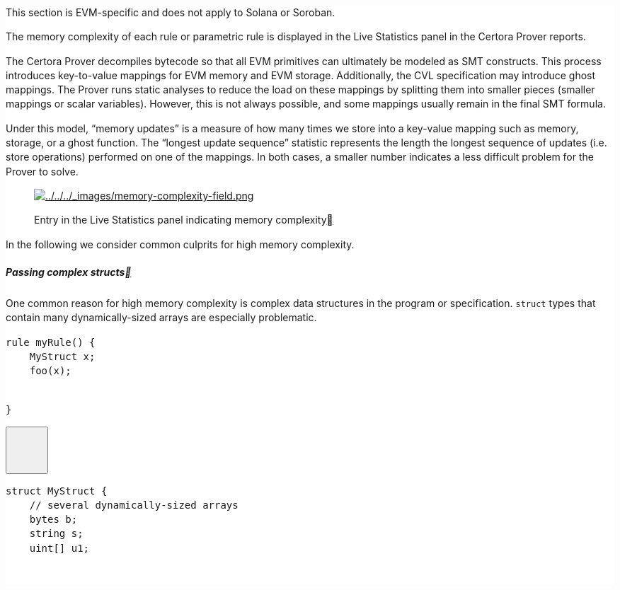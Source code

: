 <p>This section is EVM-specific and does not apply to Solana or Soroban.</p>
</div>
<p>The memory complexity of each rule or parametric rule is displayed in the Live
Statistics panel in the Certora Prover reports.</p>
<p>The Certora Prover decompiles bytecode so that all EVM
primitives can ultimately be modeled as SMT constructs. This process introduces
key-to-value mappings for EVM memory and EVM storage. Additionally, the CVL
specification may introduce ghost mappings. The Prover runs static analyses to
reduce the load on these mappings by splitting them into smaller pieces
(smaller mappings or scalar variables).
However, this is not always possible, and some mappings usually remain in the final SMT formula.</p>
<p>Under this model, “memory updates” is a measure of how many times we store
into a key-value mapping such as memory, storage, or a ghost function. The
“longest update sequence” statistic represents the length the longest sequence
of updates (i.e. store operations) performed on one of the mappings. In both
cases, a smaller number indicates a less difficult problem for the Prover to
solve.</p>
<figure class="align-default" id="memory-complexity-field">
<a class="reference internal image-reference" href="../../../_images/memory-complexity-field.png"><img alt="../../../_images/memory-complexity-field.png" src="../../../_images/memory-complexity-field.png" style="height: 90px;"></a>
<figcaption>
<p><span class="caption-text">Entry in the Live Statistics panel indicating memory complexity</span><a class="headerlink" href="#memory-complexity-field" title="Link to this image"></a></p>
</figcaption>
</figure>
<p>In the following we consider common culprits for high memory complexity.</p>
<section id="passing-complex-structs">
<h5>Passing complex structs<a class="headerlink" href="#passing-complex-structs" title="Link to this heading"></a></h5>
<p>One common reason for high memory complexity is complex data structures in the program or specification.
<code class="docutils literal notranslate"><span class="pre">struct</span></code> types that contain many dynamically-sized arrays are especially
problematic.</p>
<div class="highlight-cvl notranslate"><div class="highlight"><pre id="codecell5"><span></span><span class="k">rule</span><span class="w"> </span><span class="nc">myRule</span><span class="p">()</span><span class="w"> </span><span class="p">{</span>
<span class="w">    </span>MyStruct<span class="w"> </span>x<span class="p">;</span>
<span class="w">    </span>foo<span class="p">(</span>x<span class="p">);</span>

<span class="p">}</span>
</pre><button class="copybtn o-tooltip--left" data-tooltip="Copy" data-clipboard-target="#codecell5">
      <svg xmlns="http://www.w3.org/2000/svg" class="icon icon-tabler icon-tabler-copy" width="44" height="44" viewBox="0 0 24 24" stroke-width="1.5" stroke="#000000" fill="none" stroke-linecap="round" stroke-linejoin="round">
  <title>Copy to clipboard</title>
  <path stroke="none" d="M0 0h24v24H0z" fill="none"></path>
  <rect x="8" y="8" width="12" height="12" rx="2"></rect>
  <path d="M16 8v-2a2 2 0 0 0 -2 -2h-8a2 2 0 0 0 -2 2v8a2 2 0 0 0 2 2h2"></path>
</svg>
    </button></div>
</div>
<div class="highlight-solidity notranslate"><div class="highlight"><pre id="codecell6"><span></span><span class="kt">struct</span><span class="w"> </span><span class="nv">MyStruct</span><span class="w"> </span><span class="p">{</span>
<span class="w">    </span><span class="c1">// several dynamically-sized arrays</span>
<span class="w">    </span><span class="kt">bytes</span><span class="w"> </span><span class="nv">b</span><span class="p">;</span>
<span class="w">    </span><span class="kt">string</span><span class="w"> </span><span class="nv">s</span><span class="p">;</span>
<span class="w">    </span><span class="kt">uint</span><span class="p">[]</span><span class="w"> </span>u1<span class="p">;</span>